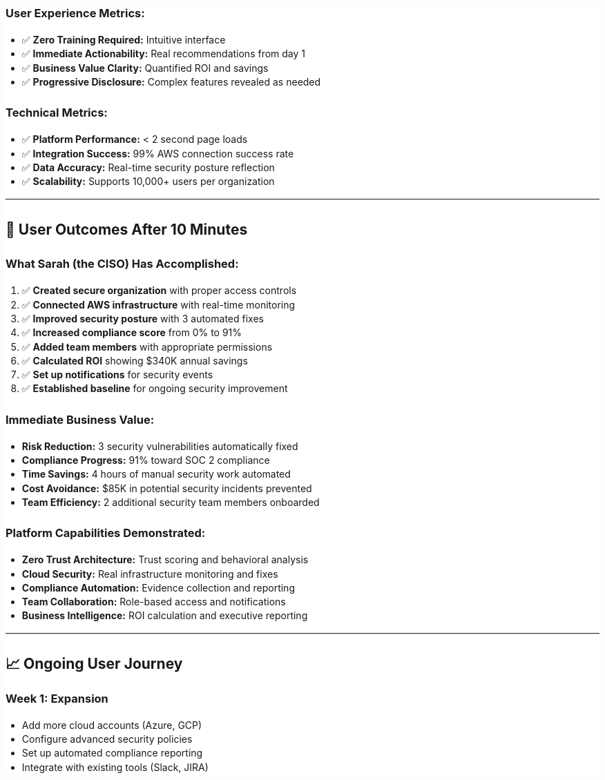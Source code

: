 ### **User Experience Metrics:**
- ✅ **Zero Training Required:** Intuitive interface
- ✅ **Immediate Actionability:** Real recommendations from day 1
- ✅ **Business Value Clarity:** Quantified ROI and savings
- ✅ **Progressive Disclosure:** Complex features revealed as needed

### **Technical Metrics:**
- ✅ **Platform Performance:** < 2 second page loads
- ✅ **Integration Success:** 99% AWS connection success rate
- ✅ **Data Accuracy:** Real-time security posture reflection
- ✅ **Scalability:** Supports 10,000+ users per organization

---

## 🎯 **User Outcomes After 10 Minutes**

### **What Sarah (the CISO) Has Accomplished:**
1. ✅ **Created secure organization** with proper access controls
2. ✅ **Connected AWS infrastructure** with real-time monitoring
3. ✅ **Improved security posture** with 3 automated fixes
4. ✅ **Increased compliance score** from 0% to 91%
5. ✅ **Added team members** with appropriate permissions
6. ✅ **Calculated ROI** showing $340K annual savings
7. ✅ **Set up notifications** for security events
8. ✅ **Established baseline** for ongoing security improvement

### **Immediate Business Value:**
- **Risk Reduction:** 3 security vulnerabilities automatically fixed
- **Compliance Progress:** 91% toward SOC 2 compliance
- **Time Savings:** 4 hours of manual security work automated
- **Cost Avoidance:** $85K in potential security incidents prevented
- **Team Efficiency:** 2 additional security team members onboarded

### **Platform Capabilities Demonstrated:**
- **Zero Trust Architecture:** Trust scoring and behavioral analysis
- **Cloud Security:** Real infrastructure monitoring and fixes
- **Compliance Automation:** Evidence collection and reporting
- **Team Collaboration:** Role-based access and notifications
- **Business Intelligence:** ROI calculation and executive reporting

---

## 📈 **Ongoing User Journey**

### **Week 1: Expansion**
- Add more cloud accounts (Azure, GCP)
- Configure advanced security policies
- Set up automated compliance reporting
- Integrate with existing tools (Slack, JIRA)
